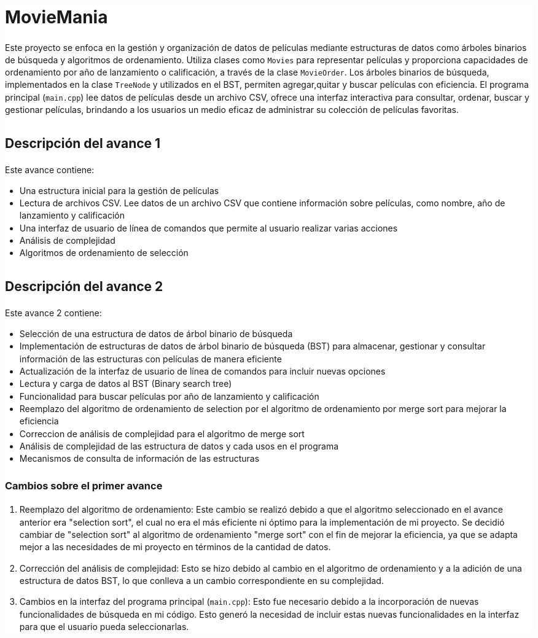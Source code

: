 # MovieMania 
  Este proyecto se enfoca en la gestión y organización de datos de películas mediante estructuras de datos como árboles binarios de búsqueda y algoritmos de ordenamiento. Utiliza clases como `Movies` para representar películas y proporciona capacidades de ordenamiento por año de lanzamiento o calificación, a través de la clase `MovieOrder`. Los árboles binarios de búsqueda, implementados en la clase `TreeNode` y utilizados en el BST, permiten agregar,quitar y buscar películas con eficiencia. El programa principal (`main.cpp`) lee datos de películas desde un archivo CSV, ofrece una interfaz interactiva para consultar, ordenar, buscar y gestionar películas, brindando a los usuarios un medio eficaz de administrar su colección de películas favoritas.


## Descripción del avance 1
Este avance contiene:

  - Una estructura inicial para la gestión de películas
  - Lectura de archivos CSV. Lee datos de un archivo CSV que contiene información sobre películas, como nombre, año de lanzamiento y calificación
  - Una interfaz de usuario de línea de comandos que permite al usuario realizar varias acciones
  - Análisis de complejidad
  - Algoritmos de ordenamiento de selección


## Descripción del avance 2
Este avance 2 contiene:

  - Selección de una estructura de datos de árbol binario de búsqueda
  - Implementación de estructuras de datos de árbol binario de búsqueda (BST) para almacenar, gestionar y consultar información de las estructuras con películas de manera eficiente
  - Actualización de la interfaz de usuario de línea de comandos para incluir nuevas opciones
  - Lectura y carga de datos al BST (Binary search tree)
  - Funcionalidad para buscar películas por año de lanzamiento y calificación
  - Reemplazo del algoritmo de ordenamiento de selection por el algoritmo de ordenamiento por merge sort para mejorar la eficiencia
  - Correccion de análisis de complejidad para el algoritmo de merge sort
  - Análisis de complejidad de las estructura de datos y cada usos en el programa
  - Mecanismos de consulta de información de las estructuras


### Cambios sobre el primer avance
  1. Reemplazo del algoritmo de ordenamiento: Este cambio se realizó debido a que el algoritmo seleccionado en el avance anterior era "selection sort", el cual no era el más eficiente ni óptimo para la implementación de mi proyecto. Se decidió cambiar de "selection sort" al algoritmo de ordenamiento "merge sort" con el fin de mejorar la eficiencia, ya que se adapta mejor a las necesidades de mi proyecto en términos de la cantidad de datos.

  2. Corrección del análisis de complejidad: Esto se hizo debido al cambio en el algoritmo de ordenamiento y a la adición de una estructura de datos BST, lo que conlleva a un cambio correspondiente en su complejidad.

  3. Cambios en la interfaz del programa principal (`main.cpp`): Esto fue necesario debido a la incorporación de nuevas funcionalidades de búsqueda en mi código. Esto generó la necesidad de incluir estas nuevas funcionalidades en la interfaz para que el usuario pueda seleccionarlas.
